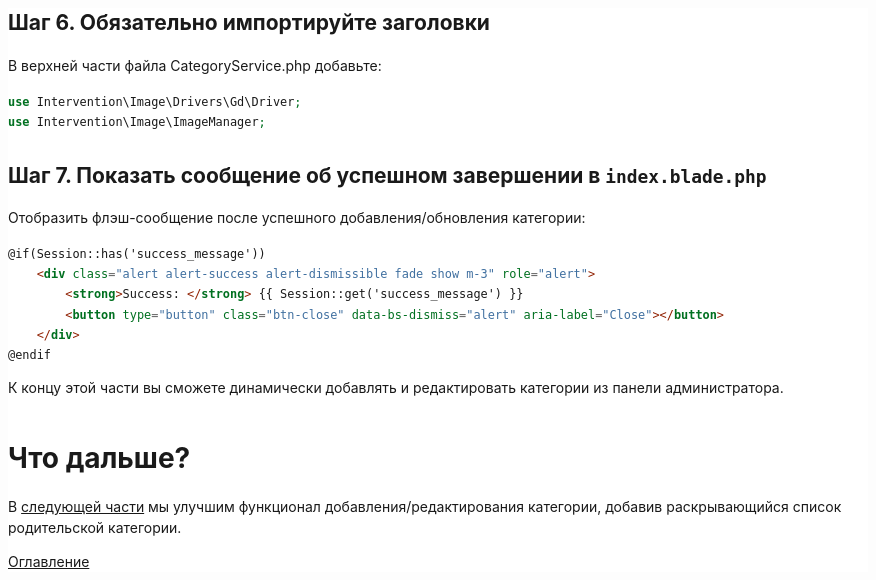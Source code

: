 ## Шаг 6. Обязательно импортируйте заголовки
В верхней части файла CategoryService.php добавьте:
```php
use Intervention\Image\Drivers\Gd\Driver;
use Intervention\Image\ImageManager;
```
## Шаг 7. Показать сообщение об успешном завершении в ```index.blade.php```
Отобразить флэш-сообщение после успешного добавления/обновления категории:
```html
@if(Session::has('success_message'))
    <div class="alert alert-success alert-dismissible fade show m-3" role="alert">
        <strong>Success: </strong> {{ Session::get('success_message') }}
        <button type="button" class="btn-close" data-bs-dismiss="alert" aria-label="Close"></button>
    </div>
@endif
```
К концу этой части вы сможете динамически добавлять и редактировать категории из панели администратора.
# Что дальше?
В [следующей части](22.md) мы улучшим функционал добавления/редактирования категории, добавив раскрывающийся список родительской категории.

[Оглавление](../README.md)

